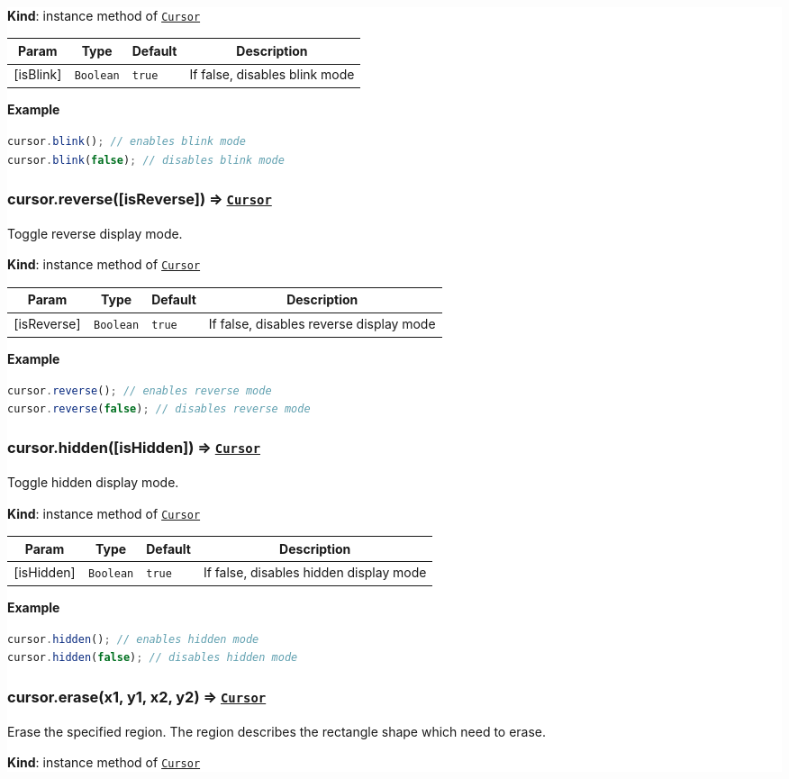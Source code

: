 **Kind**: instance method of <code>[Cursor](#Cursor)</code>  

| Param | Type | Default | Description |
| --- | --- | --- | --- |
| [isBlink] | <code>Boolean</code> | <code>true</code> | If false, disables blink mode |

**Example**  
```js
cursor.blink(); // enables blink mode
cursor.blink(false); // disables blink mode
```
<a name="Cursor+reverse"></a>

### cursor.reverse([isReverse]) ⇒ <code>[Cursor](#Cursor)</code>
Toggle reverse display mode.

**Kind**: instance method of <code>[Cursor](#Cursor)</code>  

| Param | Type | Default | Description |
| --- | --- | --- | --- |
| [isReverse] | <code>Boolean</code> | <code>true</code> | If false, disables reverse display mode |

**Example**  
```js
cursor.reverse(); // enables reverse mode
cursor.reverse(false); // disables reverse mode
```
<a name="Cursor+hidden"></a>

### cursor.hidden([isHidden]) ⇒ <code>[Cursor](#Cursor)</code>
Toggle hidden display mode.

**Kind**: instance method of <code>[Cursor](#Cursor)</code>  

| Param | Type | Default | Description |
| --- | --- | --- | --- |
| [isHidden] | <code>Boolean</code> | <code>true</code> | If false, disables hidden display mode |

**Example**  
```js
cursor.hidden(); // enables hidden mode
cursor.hidden(false); // disables hidden mode
```
<a name="Cursor+erase"></a>

### cursor.erase(x1, y1, x2, y2) ⇒ <code>[Cursor](#Cursor)</code>
Erase the specified region.
The region describes the rectangle shape which need to erase.

**Kind**: instance method of <code>[Cursor](#Cursor)</code>  
